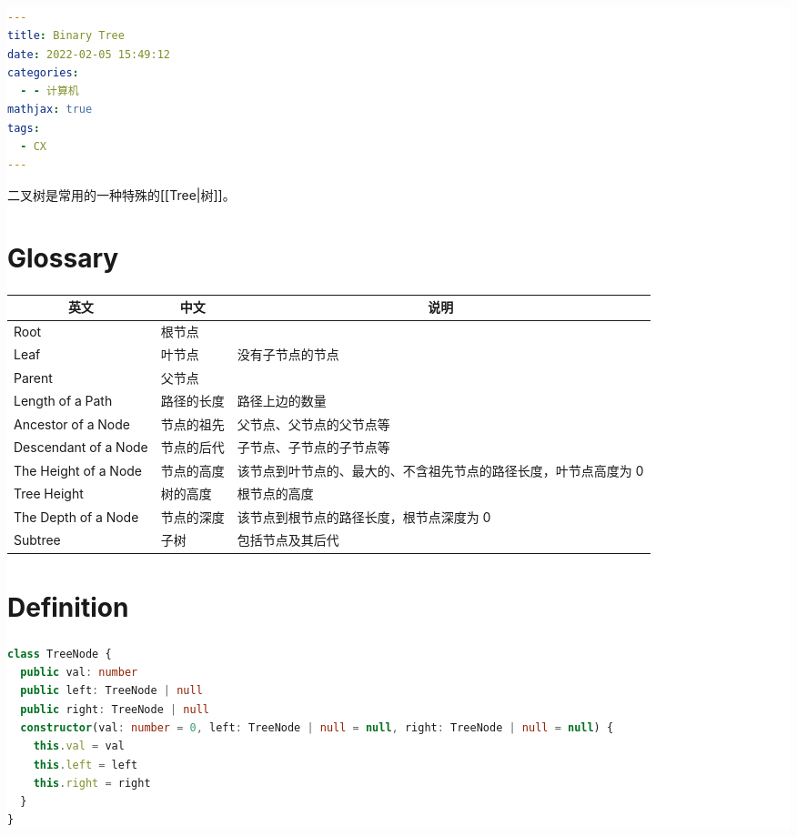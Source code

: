 ```yaml
---
title: Binary Tree
date: 2022-02-05 15:49:12
categories:
  - - 计算机
mathjax: true
tags:
  - CX
---
```

二叉树是常用的一种特殊的[[Tree|树]]。

# Glossary

| 英文                 | 中文       | 说明                                                         |
| -------------------- | ---------- | ------------------------------------------------------------ |
| Root                 | 根节点     |                                                              |
| Leaf                 | 叶节点     | 没有子节点的节点                                             |
| Parent               | 父节点     |                                                              |
| Length of a Path     | 路径的长度 | 路径上边的数量                                               |
| Ancestor of a Node   | 节点的祖先 | 父节点、父节点的父节点等                                     |
| Descendant of a Node | 节点的后代 | 子节点、子节点的子节点等                                     |
| The Height of a Node | 节点的高度 | 该节点到叶节点的、最大的、不含祖先节点的路径长度，叶节点高度为 0 |
| Tree Height          | 树的高度   | 根节点的高度                                                 |
| The Depth of a Node  | 节点的深度 | 该节点到根节点的路径长度，根节点深度为 0                     |
| Subtree              | 子树       | 包括节点及其后代                                             |

# Definition

```typescript
class TreeNode {
  public val: number
  public left: TreeNode | null
  public right: TreeNode | null
  constructor(val: number = 0, left: TreeNode | null = null, right: TreeNode | null = null) {
    this.val = val
    this.left = left
    this.right = right
  }
}
```
